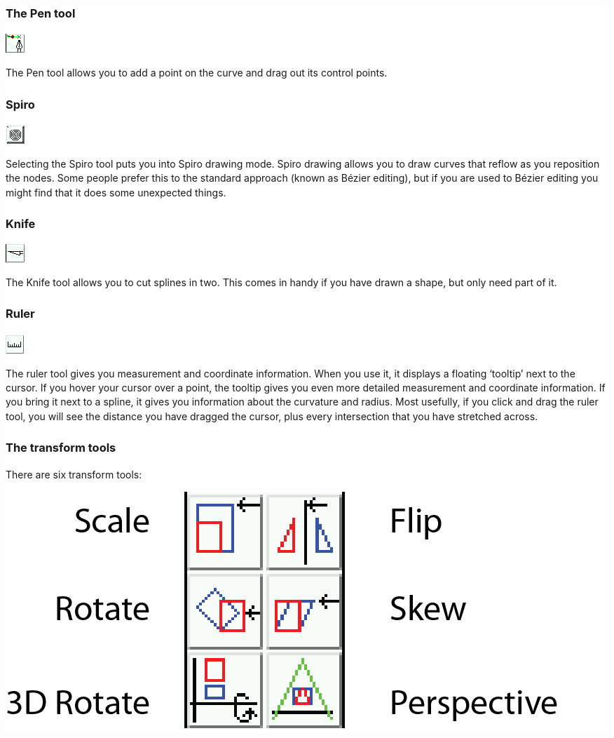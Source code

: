 ### The Pen tool

<img src="images/addpoint_tool.png" alt>

The Pen tool allows you to add a point on the curve and drag out its control points.

### Spiro

<img src="images/spiro.png" alt>

Selecting the Spiro tool puts you into Spiro drawing mode. Spiro drawing allows you to draw curves
that reflow as you reposition the nodes. Some people prefer this to the standard approach (known as
B&eacute;zier editing), but if you are used to B&eacute;zier editing you might find that it does
some unexpected things.

### Knife

<img src="images/knife.png" alt>

The Knife tool allows you to cut splines in two. This comes in handy if you have drawn a shape, but
only need part of it.

### Ruler

<img src="images/ruler.png" alt>

The ruler tool gives you measurement and coordinate information. When you use it, it displays a
floating ‘tooltip’ next to the cursor. If you hover your cursor over a point, the tooltip gives you
even more detailed measurement and coordinate information. If you bring it next to a spline, it
gives you information about the curvature and radius. Most usefully, if you click and drag the ruler
tool, you will see the distance you have dragged the cursor, plus every intersection that you have
stretched across.

### The transform tools

There are six transform tools:

<img src="images/transform_tools_labelled.png" alt>

